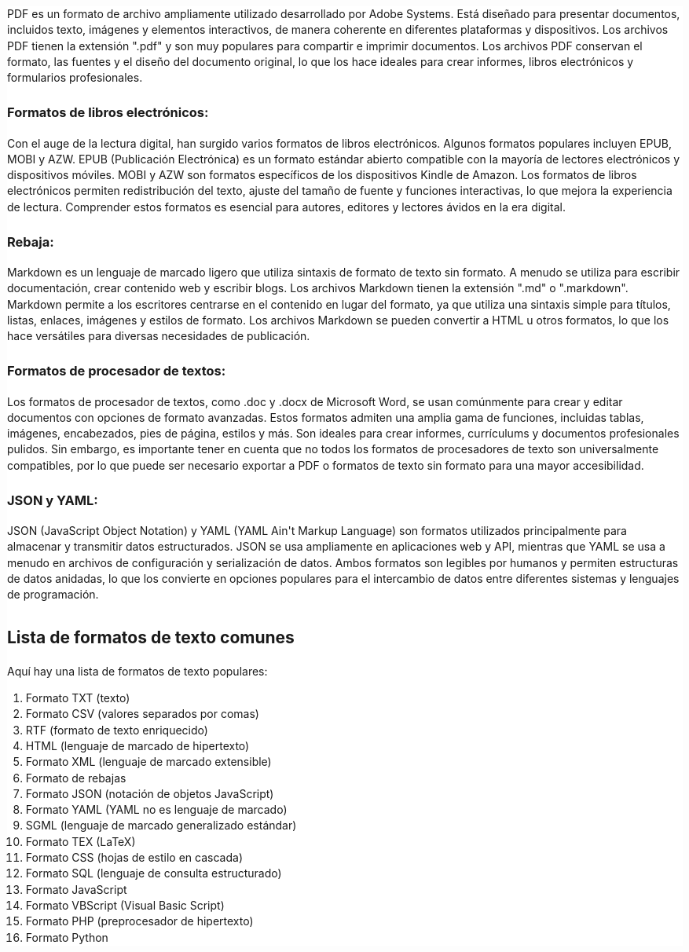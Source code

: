 PDF es un formato de archivo ampliamente utilizado desarrollado por Adobe Systems. Está diseñado para presentar documentos, incluidos texto, imágenes y elementos interactivos, de manera coherente en diferentes plataformas y dispositivos. Los archivos PDF tienen la extensión ".pdf" y son muy populares para compartir e imprimir documentos. Los archivos PDF conservan el formato, las fuentes y el diseño del documento original, lo que los hace ideales para crear informes, libros electrónicos y formularios profesionales.

### Formatos de libros electrónicos:

Con el auge de la lectura digital, han surgido varios formatos de libros electrónicos. Algunos formatos populares incluyen EPUB, MOBI y AZW. EPUB (Publicación Electrónica) es un formato estándar abierto compatible con la mayoría de lectores electrónicos y dispositivos móviles. MOBI y AZW son formatos específicos de los dispositivos Kindle de Amazon. Los formatos de libros electrónicos permiten redistribución del texto, ajuste del tamaño de fuente y funciones interactivas, lo que mejora la experiencia de lectura. Comprender estos formatos es esencial para autores, editores y lectores ávidos en la era digital.

### Rebaja:

Markdown es un lenguaje de marcado ligero que utiliza sintaxis de formato de texto sin formato. A menudo se utiliza para escribir documentación, crear contenido web y escribir blogs. Los archivos Markdown tienen la extensión ".md" o ".markdown". Markdown permite a los escritores centrarse en el contenido en lugar del formato, ya que utiliza una sintaxis simple para títulos, listas, enlaces, imágenes y estilos de formato. Los archivos Markdown se pueden convertir a HTML u otros formatos, lo que los hace versátiles para diversas necesidades de publicación.

### Formatos de procesador de textos:

Los formatos de procesador de textos, como .doc y .docx de Microsoft Word, se usan comúnmente para crear y editar documentos con opciones de formato avanzadas. Estos formatos admiten una amplia gama de funciones, incluidas tablas, imágenes, encabezados, pies de página, estilos y más. Son ideales para crear informes, currículums y documentos profesionales pulidos. Sin embargo, es importante tener en cuenta que no todos los formatos de procesadores de texto son universalmente compatibles, por lo que puede ser necesario exportar a PDF o formatos de texto sin formato para una mayor accesibilidad.

### JSON y YAML:

JSON (JavaScript Object Notation) y YAML (YAML Ain't Markup Language) son formatos utilizados principalmente para almacenar y transmitir datos estructurados. JSON se usa ampliamente en aplicaciones web y API, mientras que YAML se usa a menudo en archivos de configuración y serialización de datos. Ambos formatos son legibles por humanos y permiten estructuras de datos anidadas, lo que los convierte en opciones populares para el intercambio de datos entre diferentes sistemas y lenguajes de programación.


## Lista de formatos de texto comunes

Aquí hay una lista de formatos de texto populares:

1. Formato TXT (texto)
2. Formato CSV (valores separados por comas)
3. RTF (formato de texto enriquecido)
4. HTML (lenguaje de marcado de hipertexto)
5. Formato XML (lenguaje de marcado extensible)
6. Formato de rebajas
7. Formato JSON (notación de objetos JavaScript)
8. Formato YAML (YAML no es lenguaje de marcado)
9. SGML (lenguaje de marcado generalizado estándar)
10. Formato TEX (LaTeX)
11. Formato CSS (hojas de estilo en cascada)
12. Formato SQL (lenguaje de consulta estructurado)
13. Formato JavaScript
14. Formato VBScript (Visual Basic Script)
15. Formato PHP (preprocesador de hipertexto)
16. Formato Python